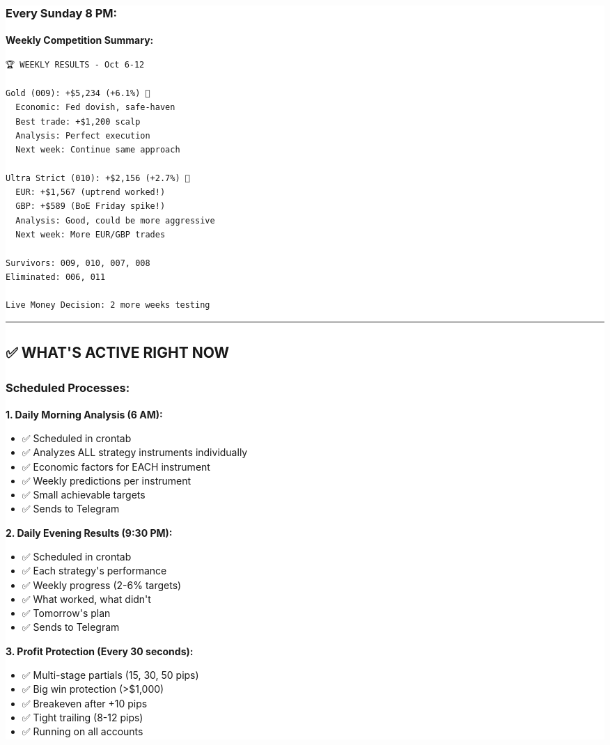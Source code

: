 
### **Every Sunday 8 PM:**

**Weekly Competition Summary:**

```
🏆 WEEKLY RESULTS - Oct 6-12

Gold (009): +$5,234 (+6.1%) 🥇
  Economic: Fed dovish, safe-haven
  Best trade: +$1,200 scalp
  Analysis: Perfect execution
  Next week: Continue same approach

Ultra Strict (010): +$2,156 (+2.7%) 🥈
  EUR: +$1,567 (uptrend worked!)
  GBP: +$589 (BoE Friday spike!)
  Analysis: Good, could be more aggressive
  Next week: More EUR/GBP trades

Survivors: 009, 010, 007, 008
Eliminated: 006, 011

Live Money Decision: 2 more weeks testing
```

---

## ✅ WHAT'S ACTIVE RIGHT NOW

### **Scheduled Processes:**

**1. Daily Morning Analysis (6 AM):**
- ✅ Scheduled in crontab
- ✅ Analyzes ALL strategy instruments individually
- ✅ Economic factors for EACH instrument
- ✅ Weekly predictions per instrument
- ✅ Small achievable targets
- ✅ Sends to Telegram

**2. Daily Evening Results (9:30 PM):**
- ✅ Scheduled in crontab
- ✅ Each strategy's performance
- ✅ Weekly progress (2-6% targets)
- ✅ What worked, what didn't
- ✅ Tomorrow's plan
- ✅ Sends to Telegram

**3. Profit Protection (Every 30 seconds):**
- ✅ Multi-stage partials (15, 30, 50 pips)
- ✅ Big win protection (>$1,000)
- ✅ Breakeven after +10 pips
- ✅ Tight trailing (8-12 pips)
- ✅ Running on all accounts
